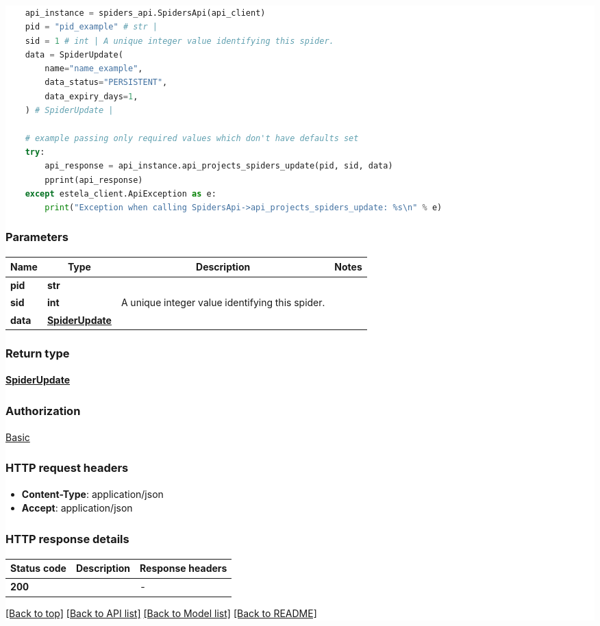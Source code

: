 ```python
    api_instance = spiders_api.SpidersApi(api_client)
    pid = "pid_example" # str | 
    sid = 1 # int | A unique integer value identifying this spider.
    data = SpiderUpdate(
        name="name_example",
        data_status="PERSISTENT",
        data_expiry_days=1,
    ) # SpiderUpdate | 

    # example passing only required values which don't have defaults set
    try:
        api_response = api_instance.api_projects_spiders_update(pid, sid, data)
        pprint(api_response)
    except estela_client.ApiException as e:
        print("Exception when calling SpidersApi->api_projects_spiders_update: %s\n" % e)
```


### Parameters

Name | Type | Description  | Notes
------------- | ------------- | ------------- | -------------
 **pid** | **str**|  |
 **sid** | **int**| A unique integer value identifying this spider. |
 **data** | [**SpiderUpdate**](SpiderUpdate.md)|  |

### Return type

[**SpiderUpdate**](SpiderUpdate.md)

### Authorization

[Basic](../README.md#Basic)

### HTTP request headers

 - **Content-Type**: application/json
 - **Accept**: application/json


### HTTP response details

| Status code | Description | Response headers |
|-------------|-------------|------------------|
**200** |  |  -  |

[[Back to top]](#) [[Back to API list]](../README.md#documentation-for-api-endpoints) [[Back to Model list]](../README.md#documentation-for-models) [[Back to README]](../README.md)

